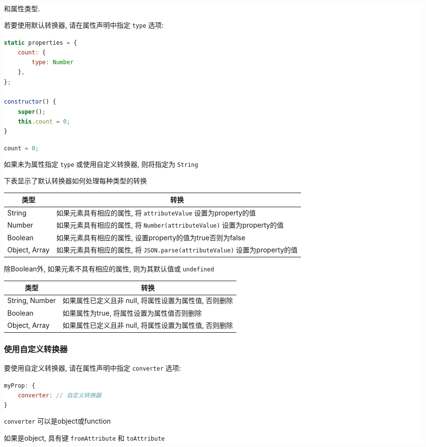 和属性类型.

若要使用默认转换器, 请在属性声明中指定 `type` 选项:

```js
static properties = {
    count: {
        type: Number
    },
};

constructor() {
    super();
    this.count = 0;
}
```

```ts
count = 0;
```

如果未为属性指定 `type` 或使用自定义转换器, 则将指定为 `String`

下表显示了默认转换器如何处理每种类型的转换

| 类型         | 转换                                                                    |
| ------------ | ----------------------------------------------------------------------- |
| String       | 如果元素具有相应的属性, 将 `attributeValue` 设置为property的值             |
| Number       | 如果元素具有相应的属性, 将 `Number(attributeValue)` 设置为property的值     |
| Boolean      | 如果元素具有相应的属性, 设置property的值为true否则为false                |
| Object, Array | 如果元素具有相应的属性, 将 `JSON.parse(attributeValue)` 设置为property的值 |

除Boolean外, 如果元素不具有相应的属性, 则为其默认值或 `undefined`

| 类型          | 转换                                                |
| ------------- | --------------------------------------------------- |
| String, Number | 如果属性已定义且非 null, 将属性设置为属性值, 否则删除 |
| Boolean       | 如果属性为true, 将属性设置为属性值否则删除           |
| Object, Array  | 如果属性已定义且非 null, 将属性设置为属性值, 否则删除 |

### 使用自定义转换器

要使用自定义转换器, 请在属性声明中指定 `converter` 选项:

```js
myProp: {
    converter: // 自定义转换器
}
```

`converter` 可以是object或function

如果是object, 具有键 `fromAttribute` 和 `toAttribute`
